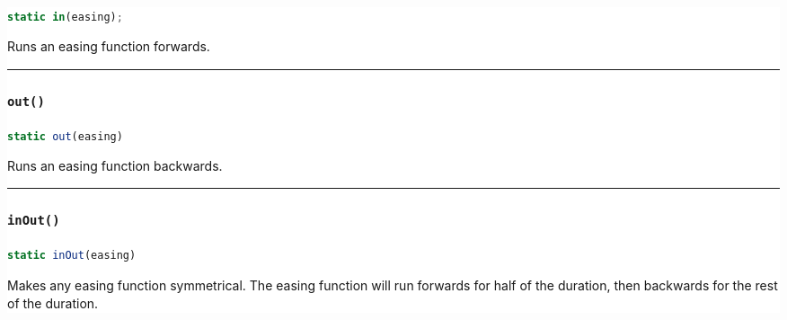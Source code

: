 ```jsx
static in(easing);
```


Runs an easing function forwards.

---

### `out()`

```jsx
static out(easing)
```

Runs an easing function backwards.

---

### `inOut()`

```jsx
static inOut(easing)
```

Makes any easing function symmetrical. The easing function will run forwards for half of the duration, then backwards for the rest of the duration.
